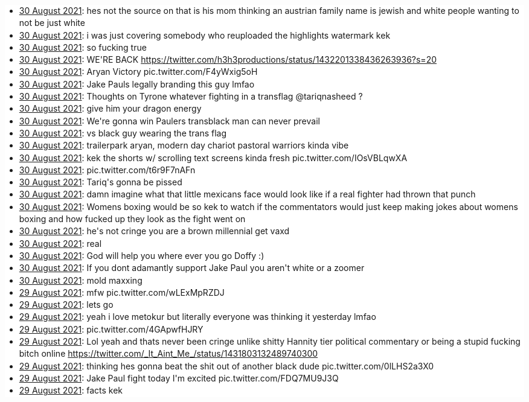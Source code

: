 * [30 August 2021](https://web.archive.org/web/20210830124410/https://twitter.com/jimpacor/status/1432321858188103690): hes not the source on that is his mom thinking an austrian family name is jewish and white people wanting to not be just white 
* [30 August 2021](https://web.archive.org/web/20210830064933/https://twitter.com/jimpacor/status/1432233951809060869): i was just covering somebody who reuploaded the highlights watermark kek 
* [30 August 2021](https://web.archive.org/web/20210830060008/https://twitter.com/jimpacor/status/1432221556990640128): so fucking true 
* [30 August 2021](https://web.archive.org/web/20210830055758/https://twitter.com/jimpacor/status/1432220896526143497): WE'RE BACK https://twitter.com/h3h3productions/status/1432201338436263936?s=20 
* [30 August 2021](https://web.archive.org/web/20210830055422/https://twitter.com/jimpacor/status/1432220041773158404): Aryan Victory pic.twitter.com/F4yWxig5oH 
* [30 August 2021](https://web.archive.org/web/20210830042538/https://twitter.com/jimpacor/status/1432197759205920768): Jake Pauls legally branding this guy lmfao 
* [30 August 2021](https://web.archive.org/web/20210830041710/https://twitter.com/jimpacor/status/1432195632198946821): Thoughts on Tyrone whatever fighting in a transflag  @tariqnasheed  ? 
* [30 August 2021](https://web.archive.org/web/20210830040023/https://twitter.com/jimpacor/status/1432191355900497921): give him your dragon energy 
* [30 August 2021](https://web.archive.org/web/20210830035654/https://twitter.com/jimpacor/status/1432190429890445323): We're gonna win Paulers transblack man can never prevail 
* [30 August 2021](https://web.archive.org/web/20210830034624/https://twitter.com/jimpacor/status/1432187861109858313): vs black guy wearing the trans flag 
* [30 August 2021](https://web.archive.org/web/20210830034605/https://twitter.com/jimpacor/status/1432187746894770177): trailerpark aryan, modern day chariot pastoral warriors kinda vibe 
* [30 August 2021](https://web.archive.org/web/20210830034433/https://twitter.com/jimpacor/status/1432187363413807105): kek the shorts w/ scrolling text screens kinda fresh pic.twitter.com/IOsVBLqwXA 
* [30 August 2021](https://web.archive.org/web/20210830033325/https://twitter.com/jimpacor/status/1432184611476439043): pic.twitter.com/t6r9F7nAFn 
* [30 August 2021](https://web.archive.org/web/20210830032853/https://twitter.com/jimpacor/status/1432183494101241859): Tariq's gonna be pissed 
* [30 August 2021](https://web.archive.org/web/20210830030852/https://twitter.com/jimpacor/status/1432178368795926530): damn imagine what that little mexicans face would look like if a real fighter had thrown that punch 
* [30 August 2021](https://web.archive.org/web/20210830030736/https://twitter.com/jimpacor/status/1432178028625285123): Womens boxing would be so kek to watch if the commentators would just keep making jokes about womens boxing and how fucked up they look as the fight went on 
* [30 August 2021](https://web.archive.org/web/20210830030130/https://twitter.com/jimpacor/status/1432176584887181317): he's not cringe you are a brown millennial get vaxd 
* [30 August 2021](https://web.archive.org/web/20210830030005/https://twitter.com/jimpacor/status/1432176151246434307): real 
* [30 August 2021](https://web.archive.org/web/20210830025943/https://twitter.com/jimpacor/status/1432176095151882240): God will help you where ever you go Doffy :) 
* [30 August 2021](https://web.archive.org/web/20210830025902/https://twitter.com/jimpacor/status/1432175924313690115): If you dont adamantly support Jake Paul you aren't white or a zoomer 
* [30 August 2021](https://web.archive.org/web/20210830025333/https://twitter.com/jimpacor/status/1432174566659407876): mold maxxing 
* [29 August 2021](https://web.archive.org/web/20210829200225/https://twitter.com/jimpacor/status/1432071107255803904): mfw pic.twitter.com/wLExMpRZDJ 
* [29 August 2021](https://web.archive.org/web/20210829200106/https://twitter.com/jimpacor/status/1432070692640473090): lets go 
* [29 August 2021](https://web.archive.org/web/20210829195333/https://twitter.com/jimpacor/status/1432068467646087169): yeah i love metokur but literally everyone was thinking it yesterday lmfao 
* [29 August 2021](https://web.archive.org/web/20210829194852/https://twitter.com/jimpacor/status/1432065057752436738): pic.twitter.com/4GApwfHJRY 
* [29 August 2021](https://web.archive.org/web/20210829194852/https://twitter.com/jimpacor/status/1432065057752436738): Lol yeah and thats never been cringe unlike shitty Hannity tier political commentary or being a stupid fucking bitch online https://twitter.com/_It_Aint_Me_/status/1431803132489740300 
* [29 August 2021](https://web.archive.org/web/20210829194231/https://twitter.com/jimpacor/status/1432063927555289091): thinking hes gonna beat the shit out of another black dude pic.twitter.com/0lLHS2a3X0 
* [29 August 2021](https://web.archive.org/web/20210829194231/https://twitter.com/jimpacor/status/1432063927555289091): Jake Paul fight today I'm excited pic.twitter.com/FDQ7MU9J3Q 
* [29 August 2021](https://web.archive.org/web/20210829040333/https://twitter.com/jimpacor/status/1431829799765299201): facts kek 